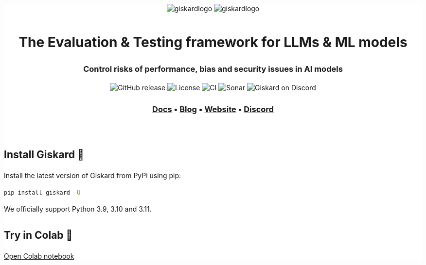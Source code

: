 <p align="center">
  <img alt="giskardlogo" src="https://raw.githubusercontent.com/giskard-ai/giskard/main/readme/giskard_logo.png#gh-light-mode-only">
  <img alt="giskardlogo" src="https://raw.githubusercontent.com/giskard-ai/giskard/main/readme/giskard_logo_green.png#gh-dark-mode-only">
</p>
<h1 align="center" weight='300' >The Evaluation & Testing framework for LLMs & ML models</h1>
<h3 align="center" weight='300' >Control risks of performance, bias and security issues in AI models</h3>
<div align="center">

  [
![GitHub release](https://img.shields.io/github/v/release/Giskard-AI/giskard)
](https://github.com/Giskard-AI/giskard/releases)
  [
![License](https://img.shields.io/badge/License-Apache_2.0-blue.svg)
](https://github.com/Giskard-AI/giskard/blob/main/LICENSE)
  [
![CI](https://github.com/Giskard-AI/giskard/actions/workflows/build-python.yml/badge.svg?branch=main)
](https://github.com/Giskard-AI/giskard/actions/workflows/build-python.yml?query=branch%3Amain)
  [
![Sonar](https://sonarcloud.io/api/project_badges/measure?project=giskard&metric=alert_status)
](https://sonarcloud.io/summary/new_code?id=giskard)
  [
![Giskard on Discord](https://img.shields.io/discord/939190303397666868?label=Discord)
](https://gisk.ar/discord)

  <a rel="me" href="https://fosstodon.org/@Giskard"></a>

</div>
<h3 align="center">
   <a href="https://docs.giskard.ai/en/stable/getting_started/index.html"><b>Docs</b></a> &bull;
   <a href="https://www.giskard.ai/knowledge-categories/news/?utm_source=github&utm_medium=github&utm_campaign=github_readme&utm_id=readmeblog"><b>Blog</b></a> &bull;
  <a href="https://www.giskard.ai/?utm_source=github&utm_medium=github&utm_campaign=github_readme&utm_id=readmeblog"><b>Website</b></a> &bull;
  <a href="https://gisk.ar/discord"><b>Discord</b></a>
 </h3>
<br />

## Install Giskard 🐢
Install the latest version of Giskard from PyPi using pip:
```sh
pip install giskard -U
```
We officially support Python 3.9, 3.10 and 3.11.
## Try in Colab 📙
[Open Colab notebook](https://colab.research.google.com/github/giskard-ai/giskard/blob/main/docs/getting_started/quickstart/quickstart_llm.ipynb)
